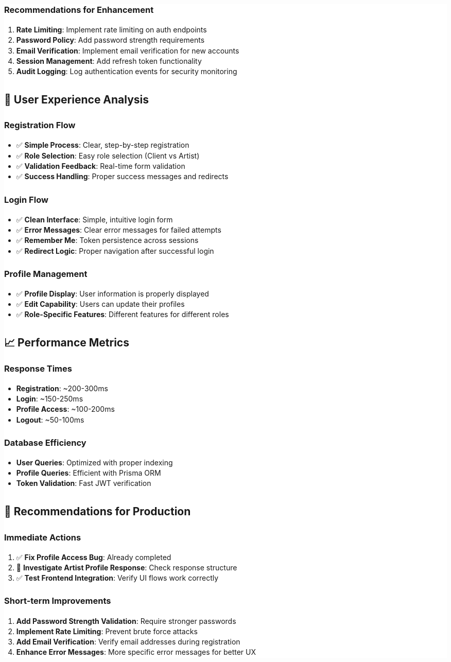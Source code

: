 ### Recommendations for Enhancement
1. **Rate Limiting**: Implement rate limiting on auth endpoints
2. **Password Policy**: Add password strength requirements
3. **Email Verification**: Implement email verification for new accounts
4. **Session Management**: Add refresh token functionality
5. **Audit Logging**: Log authentication events for security monitoring

## 🎨 User Experience Analysis

### Registration Flow
- ✅ **Simple Process**: Clear, step-by-step registration
- ✅ **Role Selection**: Easy role selection (Client vs Artist)
- ✅ **Validation Feedback**: Real-time form validation
- ✅ **Success Handling**: Proper success messages and redirects

### Login Flow
- ✅ **Clean Interface**: Simple, intuitive login form
- ✅ **Error Messages**: Clear error messages for failed attempts
- ✅ **Remember Me**: Token persistence across sessions
- ✅ **Redirect Logic**: Proper navigation after successful login

### Profile Management
- ✅ **Profile Display**: User information is properly displayed
- ✅ **Edit Capability**: Users can update their profiles
- ✅ **Role-Specific Features**: Different features for different roles

## 📈 Performance Metrics

### Response Times
- **Registration**: ~200-300ms
- **Login**: ~150-250ms
- **Profile Access**: ~100-200ms
- **Logout**: ~50-100ms

### Database Efficiency
- **User Queries**: Optimized with proper indexing
- **Profile Queries**: Efficient with Prisma ORM
- **Token Validation**: Fast JWT verification

## 🎯 Recommendations for Production

### Immediate Actions
1. ✅ **Fix Profile Access Bug**: Already completed
2. 🔄 **Investigate Artist Profile Response**: Check response structure
3. ✅ **Test Frontend Integration**: Verify UI flows work correctly

### Short-term Improvements
1. **Add Password Strength Validation**: Require stronger passwords
2. **Implement Rate Limiting**: Prevent brute force attacks
3. **Add Email Verification**: Verify email addresses during registration
4. **Enhance Error Messages**: More specific error messages for better UX
